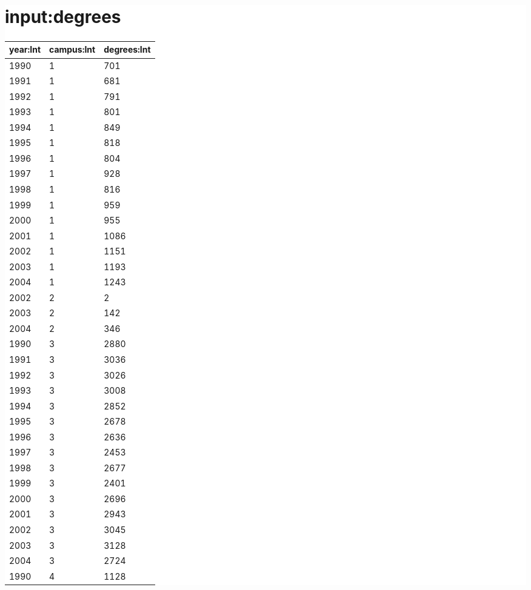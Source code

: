 # input:degrees

| year:Int | campus:Int | degrees:Int |
|---|---|---|
| 1990 | 1 | 701 |
| 1991 | 1 | 681 |
| 1992 | 1 | 791 |
| 1993 | 1 | 801 |
| 1994 | 1 | 849 |
| 1995 | 1 | 818 |
| 1996 | 1 | 804 |
| 1997 | 1 | 928 |
| 1998 | 1 | 816 |
| 1999 | 1 | 959 |
| 2000 | 1 | 955 |
| 2001 | 1 | 1086 |
| 2002 | 1 | 1151 |
| 2003 | 1 | 1193 |
| 2004 | 1 | 1243 |
| 2002 | 2 | 2 |
| 2003 | 2 | 142 |
| 2004 | 2 | 346 |
| 1990 | 3 | 2880 |
| 1991 | 3 | 3036 |
| 1992 | 3 | 3026 |
| 1993 | 3 | 3008 |
| 1994 | 3 | 2852 |
| 1995 | 3 | 2678 |
| 1996 | 3 | 2636 |
| 1997 | 3 | 2453 |
| 1998 | 3 | 2677 |
| 1999 | 3 | 2401 |
| 2000 | 3 | 2696 |
| 2001 | 3 | 2943 |
| 2002 | 3 | 3045 |
| 2003 | 3 | 3128 |
| 2004 | 3 | 2724 |
| 1990 | 4 | 1128 |